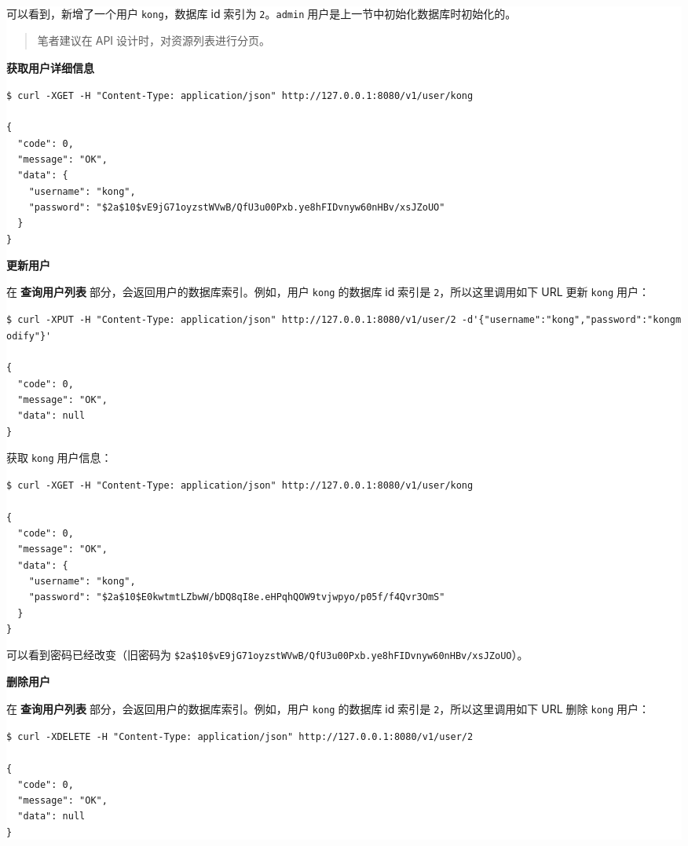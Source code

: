 ```
```

可以看到，新增了一个用户 `kong`，数据库 id 索引为 `2`。`admin` 用户是上一节中初始化数据库时初始化的。

> 笔者建议在 API 设计时，对资源列表进行分页。

**获取用户详细信息**

```
$ curl -XGET -H "Content-Type: application/json" http://127.0.0.1:8080/v1/user/kong

{
  "code": 0,
  "message": "OK",
  "data": {
    "username": "kong",
    "password": "$2a$10$vE9jG71oyzstWVwB/QfU3u00Pxb.ye8hFIDvnyw60nHBv/xsJZoUO"
  }
}
```
**更新用户**

在 **查询用户列表** 部分，会返回用户的数据库索引。例如，用户 `kong` 的数据库 id 索引是 `2`，所以这里调用如下 URL 更新 `kong` 用户：

```
$ curl -XPUT -H "Content-Type: application/json" http://127.0.0.1:8080/v1/user/2 -d'{"username":"kong","password":"kongmodify"}'

{
  "code": 0,
  "message": "OK",
  "data": null
}
```

获取 `kong` 用户信息：

```
$ curl -XGET -H "Content-Type: application/json" http://127.0.0.1:8080/v1/user/kong

{
  "code": 0,
  "message": "OK",
  "data": {
    "username": "kong",
    "password": "$2a$10$E0kwtmtLZbwW/bDQ8qI8e.eHPqhQOW9tvjwpyo/p05f/f4Qvr3OmS"
  }
}
```

可以看到密码已经改变（旧密码为 `$2a$10$vE9jG71oyzstWVwB/QfU3u00Pxb.ye8hFIDvnyw60nHBv/xsJZoUO`）。

**删除用户**

在 **查询用户列表** 部分，会返回用户的数据库索引。例如，用户 `kong` 的数据库 id 索引是 `2`，所以这里调用如下 URL 删除 `kong` 用户：

```
$ curl -XDELETE -H "Content-Type: application/json" http://127.0.0.1:8080/v1/user/2

{
  "code": 0,
  "message": "OK",
  "data": null
}
```
